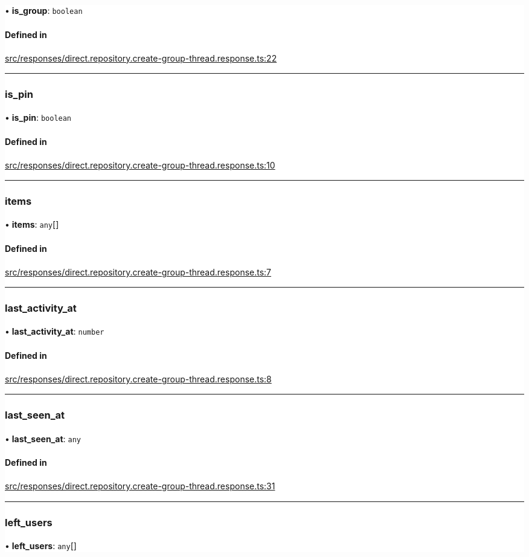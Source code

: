 • **is\_group**: `boolean`

#### Defined in

[src/responses/direct.repository.create-group-thread.response.ts:22](https://github.com/Nerixyz/instagram-private-api/blob/0e0721c/src/responses/direct.repository.create-group-thread.response.ts#L22)

___

### is\_pin

• **is\_pin**: `boolean`

#### Defined in

[src/responses/direct.repository.create-group-thread.response.ts:10](https://github.com/Nerixyz/instagram-private-api/blob/0e0721c/src/responses/direct.repository.create-group-thread.response.ts#L10)

___

### items

• **items**: `any`[]

#### Defined in

[src/responses/direct.repository.create-group-thread.response.ts:7](https://github.com/Nerixyz/instagram-private-api/blob/0e0721c/src/responses/direct.repository.create-group-thread.response.ts#L7)

___

### last\_activity\_at

• **last\_activity\_at**: `number`

#### Defined in

[src/responses/direct.repository.create-group-thread.response.ts:8](https://github.com/Nerixyz/instagram-private-api/blob/0e0721c/src/responses/direct.repository.create-group-thread.response.ts#L8)

___

### last\_seen\_at

• **last\_seen\_at**: `any`

#### Defined in

[src/responses/direct.repository.create-group-thread.response.ts:31](https://github.com/Nerixyz/instagram-private-api/blob/0e0721c/src/responses/direct.repository.create-group-thread.response.ts#L31)

___

### left\_users

• **left\_users**: `any`[]
